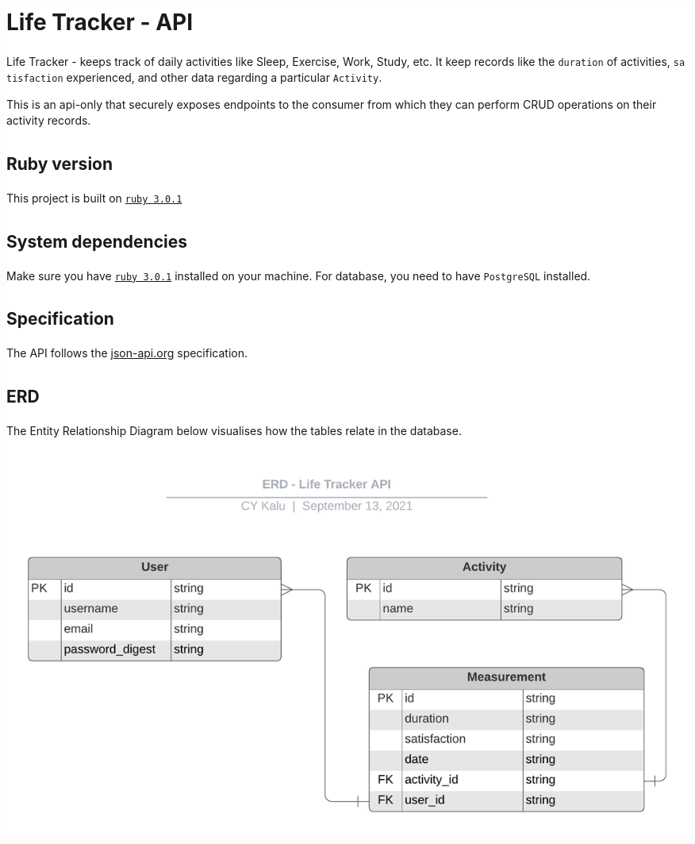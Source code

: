 # Life Tracker - API

Life Tracker - keeps track of daily activities like Sleep, Exercise, Work, Study, etc. It keep records like the `duration` of activities, `satisfaction` experienced, and other data regarding a particular `Activity`.

This is an api-only that securely exposes endpoints to the consumer from which they can perform CRUD operations on their activity records.

## Ruby version

This project is built on [`ruby 3.0.1`](https://www.ruby-lang.org)

## System dependencies

Make sure you have [`ruby 3.0.1`](https://www.ruby-lang.org) installed on your machine.
For database, you need to have `PostgreSQL` installed.

## Specification

The API follows the [json-api.org](https://jsonapi.org/) specification.

## ERD

The Entity Relationship Diagram below visualises how the tables relate in the database.

![Screenshot](./doc/img/life-tracker-erd.png)
